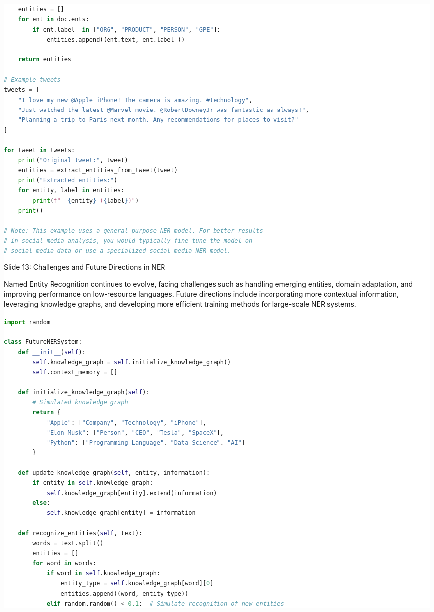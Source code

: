 ```python
    entities = []
    for ent in doc.ents:
        if ent.label_ in ["ORG", "PRODUCT", "PERSON", "GPE"]:
            entities.append((ent.text, ent.label_))
    
    return entities

# Example tweets
tweets = [
    "I love my new @Apple iPhone! The camera is amazing. #technology",
    "Just watched the latest @Marvel movie. @RobertDowneyJr was fantastic as always!",
    "Planning a trip to Paris next month. Any recommendations for places to visit?"
]

for tweet in tweets:
    print("Original tweet:", tweet)
    entities = extract_entities_from_tweet(tweet)
    print("Extracted entities:")
    for entity, label in entities:
        print(f"- {entity} ({label})")
    print()

# Note: This example uses a general-purpose NER model. For better results
# in social media analysis, you would typically fine-tune the model on
# social media data or use a specialized social media NER model.
```

Slide 13: Challenges and Future Directions in NER

Named Entity Recognition continues to evolve, facing challenges such as handling emerging entities, domain adaptation, and improving performance on low-resource languages. Future directions include incorporating more contextual information, leveraging knowledge graphs, and developing more efficient training methods for large-scale NER systems.

```python
import random

class FutureNERSystem:
    def __init__(self):
        self.knowledge_graph = self.initialize_knowledge_graph()
        self.context_memory = []
    
    def initialize_knowledge_graph(self):
        # Simulated knowledge graph
        return {
            "Apple": ["Company", "Technology", "iPhone"],
            "Elon Musk": ["Person", "CEO", "Tesla", "SpaceX"],
            "Python": ["Programming Language", "Data Science", "AI"]
        }
    
    def update_knowledge_graph(self, entity, information):
        if entity in self.knowledge_graph:
            self.knowledge_graph[entity].extend(information)
        else:
            self.knowledge_graph[entity] = information
    
    def recognize_entities(self, text):
        words = text.split()
        entities = []
        for word in words:
            if word in self.knowledge_graph:
                entity_type = self.knowledge_graph[word][0]
                entities.append((word, entity_type))
            elif random.random() < 0.1:  # Simulate recognition of new entities
```